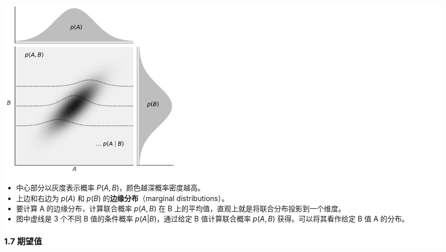 <img src="./images/image-20240515155257244.png" alt="image-20240515155257244" style="zoom: 33%;" />

- 中心部分以灰度表示概率 $P(A,B)$，颜色越深概率密度越高。
- 上边和右边为 $p(A)$ 和 $p(B)$ 的**边缘分布**（marginal distributions）。
- 要计算 A 的边缘分布，计算联合概率 $p(A,B)$ 在 B 上的平均值，直观上就是将联合分布投影到一个维度。
- 图中虚线是 3 个不同 B 值的条件概率 $p(A|B)$，通过给定 B 值计算联合概率 $p(A,B)$ 获得。可以将其看作给定 B 值 A 的分布。

### 1.7 期望值
